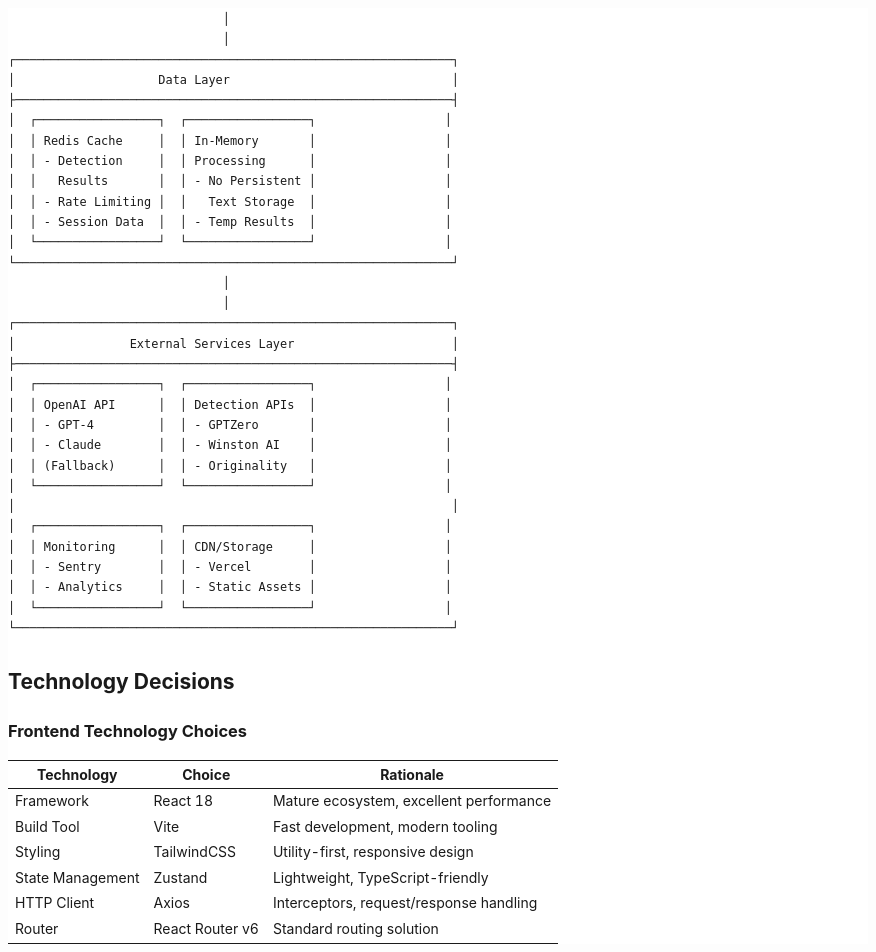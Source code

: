 ```
                              │
                              │
┌─────────────────────────────────────────────────────────────┐
│                    Data Layer                               │
├─────────────────────────────────────────────────────────────┤
│  ┌─────────────────┐  ┌─────────────────┐                  │
│  │ Redis Cache     │  │ In-Memory       │                  │
│  │ - Detection     │  │ Processing      │                  │
│  │   Results       │  │ - No Persistent │                  │
│  │ - Rate Limiting │  │   Text Storage  │                  │
│  │ - Session Data  │  │ - Temp Results  │                  │
│  └─────────────────┘  └─────────────────┘                  │
└─────────────────────────────────────────────────────────────┘
                              │
                              │
┌─────────────────────────────────────────────────────────────┐
│                External Services Layer                      │
├─────────────────────────────────────────────────────────────┤
│  ┌─────────────────┐  ┌─────────────────┐                  │
│  │ OpenAI API      │  │ Detection APIs  │                  │
│  │ - GPT-4         │  │ - GPTZero       │                  │
│  │ - Claude        │  │ - Winston AI    │                  │
│  │ (Fallback)      │  │ - Originality   │                  │
│  └─────────────────┘  └─────────────────┘                  │
│                                                             │
│  ┌─────────────────┐  ┌─────────────────┐                  │
│  │ Monitoring      │  │ CDN/Storage     │                  │
│  │ - Sentry        │  │ - Vercel        │                  │
│  │ - Analytics     │  │ - Static Assets │                  │
│  └─────────────────┘  └─────────────────┘                  │
└─────────────────────────────────────────────────────────────┘
```

## Technology Decisions

### Frontend Technology Choices

| Technology | Choice | Rationale |
|------------|--------|-----------|
| Framework | React 18 | Mature ecosystem, excellent performance |
| Build Tool | Vite | Fast development, modern tooling |
| Styling | TailwindCSS | Utility-first, responsive design |
| State Management | Zustand | Lightweight, TypeScript-friendly |
| HTTP Client | Axios | Interceptors, request/response handling |
| Router | React Router v6 | Standard routing solution |
